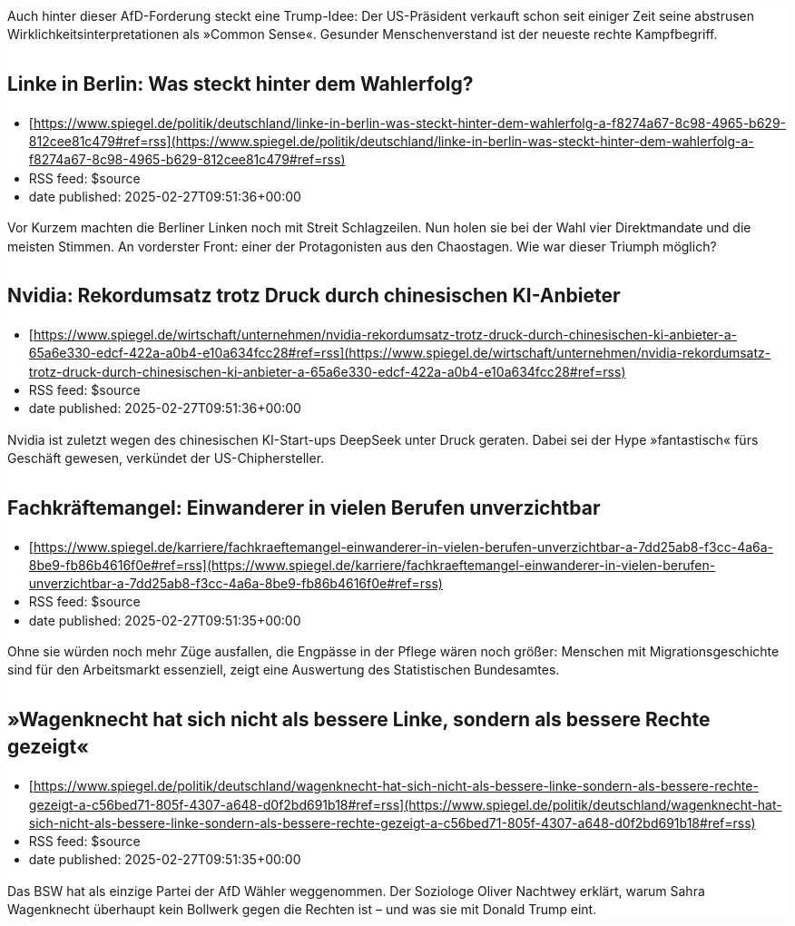Auch hinter dieser AfD-Forderung steckt eine Trump-Idee: Der US-Präsident verkauft schon seit einiger Zeit seine abstrusen Wirklichkeitsinterpretationen als »Common Sense«. Gesunder Menschenverstand ist der neueste rechte Kampfbegriff.

## Linke in Berlin: Was steckt hinter dem Wahlerfolg?
 - [https://www.spiegel.de/politik/deutschland/linke-in-berlin-was-steckt-hinter-dem-wahlerfolg-a-f8274a67-8c98-4965-b629-812cee81c479#ref=rss](https://www.spiegel.de/politik/deutschland/linke-in-berlin-was-steckt-hinter-dem-wahlerfolg-a-f8274a67-8c98-4965-b629-812cee81c479#ref=rss)
 - RSS feed: $source
 - date published: 2025-02-27T09:51:36+00:00

Vor Kurzem machten die Berliner Linken noch mit Streit Schlagzeilen. Nun holen sie bei der Wahl vier Direktmandate und die meisten Stimmen. An vorderster Front: einer der Protagonisten aus den Chaostagen. Wie war dieser Triumph möglich?

## Nvidia: Rekordumsatz trotz Druck durch chinesischen KI-Anbieter
 - [https://www.spiegel.de/wirtschaft/unternehmen/nvidia-rekordumsatz-trotz-druck-durch-chinesischen-ki-anbieter-a-65a6e330-edcf-422a-a0b4-e10a634fcc28#ref=rss](https://www.spiegel.de/wirtschaft/unternehmen/nvidia-rekordumsatz-trotz-druck-durch-chinesischen-ki-anbieter-a-65a6e330-edcf-422a-a0b4-e10a634fcc28#ref=rss)
 - RSS feed: $source
 - date published: 2025-02-27T09:51:36+00:00

Nvidia ist zuletzt wegen des chinesischen KI-Start-ups DeepSeek unter Druck geraten. Dabei sei der Hype »fantastisch« fürs Geschäft gewesen, verkündet der US-Chiphersteller.

## Fachkräftemangel: Einwanderer in vielen Berufen unverzichtbar
 - [https://www.spiegel.de/karriere/fachkraeftemangel-einwanderer-in-vielen-berufen-unverzichtbar-a-7dd25ab8-f3cc-4a6a-8be9-fb86b4616f0e#ref=rss](https://www.spiegel.de/karriere/fachkraeftemangel-einwanderer-in-vielen-berufen-unverzichtbar-a-7dd25ab8-f3cc-4a6a-8be9-fb86b4616f0e#ref=rss)
 - RSS feed: $source
 - date published: 2025-02-27T09:51:35+00:00

Ohne sie würden noch mehr Züge ausfallen, die Engpässe in der Pflege wären noch größer: Menschen mit Migrationsgeschichte sind für den Arbeitsmarkt essenziell, zeigt eine Auswertung des Statistischen Bundesamtes.

## »Wagenknecht hat sich nicht als bessere Linke, sondern als bessere Rechte gezeigt«
 - [https://www.spiegel.de/politik/deutschland/wagenknecht-hat-sich-nicht-als-bessere-linke-sondern-als-bessere-rechte-gezeigt-a-c56bed71-805f-4307-a648-d0f2bd691b18#ref=rss](https://www.spiegel.de/politik/deutschland/wagenknecht-hat-sich-nicht-als-bessere-linke-sondern-als-bessere-rechte-gezeigt-a-c56bed71-805f-4307-a648-d0f2bd691b18#ref=rss)
 - RSS feed: $source
 - date published: 2025-02-27T09:51:35+00:00

Das BSW hat als einzige Partei der AfD Wähler weggenommen. Der Soziologe Oliver Nachtwey erklärt, warum Sahra Wagenknecht überhaupt kein Bollwerk gegen die Rechten ist – und was sie mit Donald Trump eint.
